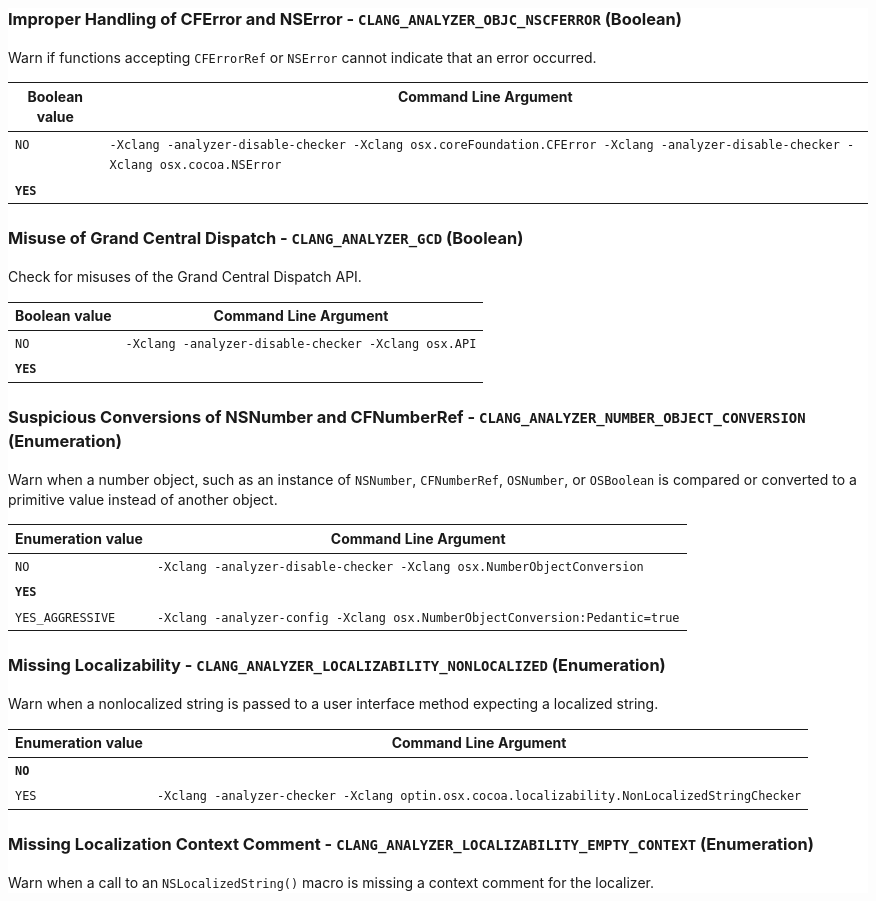 

### Improper Handling of CFError and NSError - `CLANG_ANALYZER_OBJC_NSCFERROR` (Boolean)
Warn if functions accepting `CFErrorRef` or `NSError` cannot indicate that an error occurred.

| Boolean value | Command Line Argument |
| ----- | -------- |
| `NO` | `-Xclang -analyzer-disable-checker -Xclang osx.coreFoundation.CFError -Xclang -analyzer-disable-checker -Xclang osx.cocoa.NSError` |
| **`YES`** |  |



### Misuse of Grand Central Dispatch - `CLANG_ANALYZER_GCD` (Boolean)
Check for misuses of the Grand Central Dispatch API.

| Boolean value | Command Line Argument |
| ----- | -------- |
| `NO` | `-Xclang -analyzer-disable-checker -Xclang osx.API` |
| **`YES`** |  |



### Suspicious Conversions of NSNumber and CFNumberRef - `CLANG_ANALYZER_NUMBER_OBJECT_CONVERSION` (Enumeration)
Warn when a number object, such as an instance of `NSNumber`, `CFNumberRef`, `OSNumber`, or `OSBoolean` is compared or converted to a primitive value instead of another object.

| Enumeration value | Command Line Argument |
| ----- | -------- |
| `NO` | `-Xclang -analyzer-disable-checker -Xclang osx.NumberObjectConversion` |
| **`YES`** |  |
| `YES_AGGRESSIVE` | `-Xclang -analyzer-config -Xclang osx.NumberObjectConversion:Pedantic=true` |



### Missing Localizability - `CLANG_ANALYZER_LOCALIZABILITY_NONLOCALIZED` (Enumeration)
Warn when a nonlocalized string is passed to a user interface method expecting a localized string.

| Enumeration value | Command Line Argument |
| ----- | -------- |
| **`NO`** |  |
| `YES` | `-Xclang -analyzer-checker -Xclang optin.osx.cocoa.localizability.NonLocalizedStringChecker` |



### Missing Localization Context Comment - `CLANG_ANALYZER_LOCALIZABILITY_EMPTY_CONTEXT` (Enumeration)
Warn when a call to an `NSLocalizedString()` macro is missing a context comment for the localizer.
